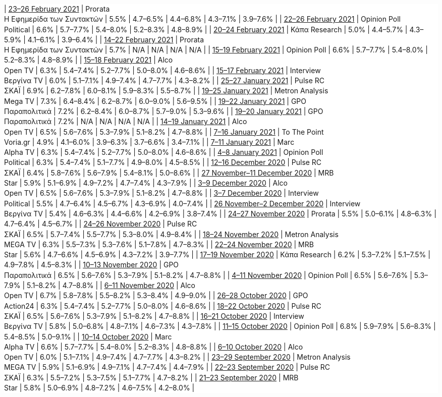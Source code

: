 | [23–26 February 2021](2021-02-26-Prorata.html) | Prorata <br> Η Εφημερίδα των Συντακτών | 5.5% | 4.7–6.5% | 4.4–6.8% | 4.3–7.1% | 3.9–7.6% |
| [22–26 February 2021](2021-02-26-OpinionPoll.html) | Opinion Poll <br> Political | 6.6% | 5.7–7.7% | 5.4–8.0% | 5.2–8.3% | 4.8–8.9% |
| [20–24 February 2021](2021-02-24-ΚάπαResearch.html) | Κάπα Research | 5.0% | 4.4–5.7% | 4.3–5.9% | 4.1–6.1% | 3.9–6.4% |
| [14–22 February 2021](2021-02-22-Prorata.html) | Prorata <br> Η Εφημερίδα των Συντακτών | 5.7% | N/A | N/A | N/A | N/A |
| [15–19 February 2021](2021-02-19-OpinionPoll.html) | Opinion Poll | 6.6% | 5.7–7.7% | 5.4–8.0% | 5.2–8.3% | 4.8–8.9% |
| [15–18 February 2021](2021-02-18-Alco.html) | Alco <br> Open TV | 6.3% | 5.4–7.4% | 5.2–7.7% | 5.0–8.0% | 4.6–8.6% |
| [15–17 February 2021](2021-02-17-Interview.html) | Interview <br> Βεργίνα TV | 6.0% | 5.1–7.1% | 4.9–7.4% | 4.7–7.7% | 4.3–8.2% |
| [25–27 January 2021](2021-01-27-PulseRC.html) | Pulse RC <br> ΣΚΑΪ | 6.9% | 6.2–7.8% | 6.0–8.1% | 5.9–8.3% | 5.5–8.7% |
| [19–25 January 2021](2021-01-25-MetronAnalysis.html) | Metron Analysis <br> Mega TV | 7.3% | 6.4–8.4% | 6.2–8.7% | 6.0–9.0% | 5.6–9.5% |
| [19–22 January 2021](2021-01-22-GPO.html) | GPO <br> Παραπολιτικά | 7.2% | 6.2–8.4% | 6.0–8.7% | 5.7–9.0% | 5.3–9.6% |
| [19–20 January 2021](2021-01-20-GPO.html) | GPO <br> Παραπολιτικά | 7.2% | N/A | N/A | N/A | N/A |
| [14–19 January 2021](2021-01-19-Alco.html) | Alco <br> Open TV | 6.5% | 5.6–7.6% | 5.3–7.9% | 5.1–8.2% | 4.7–8.8% |
| [7–16 January 2021](2021-01-16-ToThePoint.html) | To The Point <br> Voria.gr | 4.9% | 4.1–6.0% | 3.9–6.3% | 3.7–6.6% | 3.4–7.1% |
| [7–11 January 2021](2021-01-11-Marc.html) | Marc <br> Αlpha TV | 6.3% | 5.4–7.4% | 5.2–7.7% | 5.0–8.0% | 4.6–8.6% |
| [4–8 January 2021](2021-01-08-OpinionPoll.html) | Opinion Poll <br> Political | 6.3% | 5.4–7.4% | 5.1–7.7% | 4.9–8.0% | 4.5–8.5% |
| [12–16 December 2020](2020-12-16-PulseRC.html) | Pulse RC <br> ΣΚΑΪ | 6.4% | 5.8–7.6% | 5.6–7.9% | 5.4–8.1% | 5.0–8.6% |
| [27 November–11 December 2020](2020-12-11-MRB.html) | MRB <br> Star | 5.9% | 5.1–6.9% | 4.9–7.2% | 4.7–7.4% | 4.3–7.9% |
| [3–9 December 2020](2020-12-09-Alco.html) | Alco <br> Open TV | 6.5% | 5.6–7.6% | 5.3–7.9% | 5.1–8.2% | 4.7–8.8% |
| [3–7 December 2020](2020-12-07-Interview.html) | Interview <br> Political | 5.5% | 4.7–6.4% | 4.5–6.7% | 4.3–6.9% | 4.0–7.4% |
| [26 November–2 December 2020](2020-12-02-Interview.html) | Interview <br> Βεργίνα TV | 5.4% | 4.6–6.3% | 4.4–6.6% | 4.2–6.9% | 3.8–7.4% |
| [24–27 November 2020](2020-11-27-Prorata.html) | Prorata | 5.5% | 5.0–6.1% | 4.8–6.3% | 4.7–6.4% | 4.5–6.7% |
| [24–26 November 2020](2020-11-26-PulseRC.html) | Pulse RC <br> ΣΚΑΪ | 6.5% | 5.7–7.4% | 5.5–7.7% | 5.3–8.0% | 4.9–8.4% |
| [18–24 November 2020](2020-11-24-MetronAnalysis.html) | Metron Analysis <br> MEGA TV | 6.3% | 5.5–7.3% | 5.3–7.6% | 5.1–7.8% | 4.7–8.3% |
| [22–24 November 2020](2020-11-24-MRB.html) | MRB <br> Star | 5.6% | 4.7–6.6% | 4.5–6.9% | 4.3–7.2% | 3.9–7.7% |
| [17–19 November 2020](2020-11-19-ΚάπαResearch.html) | Κάπα Research | 6.2% | 5.3–7.2% | 5.1–7.5% | 4.9–7.8% | 4.5–8.3% |
| [10–13 November 2020](2020-11-13-GPO.html) | GPO <br> Παραπολιτικά | 6.5% | 5.6–7.6% | 5.3–7.9% | 5.1–8.2% | 4.7–8.8% |
| [4–11 November 2020](2020-11-11-OpinionPoll.html) | Opinion Poll | 6.5% | 5.6–7.6% | 5.3–7.9% | 5.1–8.2% | 4.7–8.8% |
| [6–11 November 2020](2020-11-11-Alco.html) | Alco <br> Open TV | 6.7% | 5.8–7.8% | 5.5–8.2% | 5.3–8.4% | 4.9–9.0% |
| [26–28 October 2020](2020-10-28-GPO.html) | GPO <br> Action24 | 6.3% | 5.4–7.4% | 5.2–7.7% | 5.0–8.0% | 4.6–8.6% |
| [18–22 October 2020](2020-10-22-PulseRC.html) | Pulse RC <br> ΣΚΑΪ | 6.5% | 5.6–7.6% | 5.3–7.9% | 5.1–8.2% | 4.7–8.8% |
| [16–21 October 2020](2020-10-21-Interview.html) | Interview <br> Βεργίνα TV | 5.8% | 5.0–6.8% | 4.8–7.1% | 4.6–7.3% | 4.3–7.8% |
| [11–15 October 2020](2020-10-15-OpinionPoll.html) | Opinion Poll | 6.8% | 5.9–7.9% | 5.6–8.3% | 5.4–8.5% | 5.0–9.1% |
| [10–14 October 2020](2020-10-14-Marc.html) | Marc <br> Αlpha TV | 6.6% | 5.7–7.7% | 5.4–8.0% | 5.2–8.3% | 4.8–8.8% |
| [6–10 October 2020](2020-10-10-Alco.html) | Alco <br> Open TV | 6.0% | 5.1–7.1% | 4.9–7.4% | 4.7–7.7% | 4.3–8.2% |
| [23–29 September 2020](2020-09-29-MetronAnalysis.html) | Metron Analysis <br> MEGA TV | 5.9% | 5.1–6.9% | 4.9–7.1% | 4.7–7.4% | 4.4–7.9% |
| [22–23 September 2020](2020-09-23-PulseRC.html) | Pulse RC <br> ΣΚΑΪ | 6.3% | 5.5–7.2% | 5.3–7.5% | 5.1–7.7% | 4.7–8.2% |
| [21–23 September 2020](2020-09-23-MRB.html) | MRB <br> Star | 5.8% | 5.0–6.9% | 4.8–7.2% | 4.6–7.5% | 4.2–8.0% |